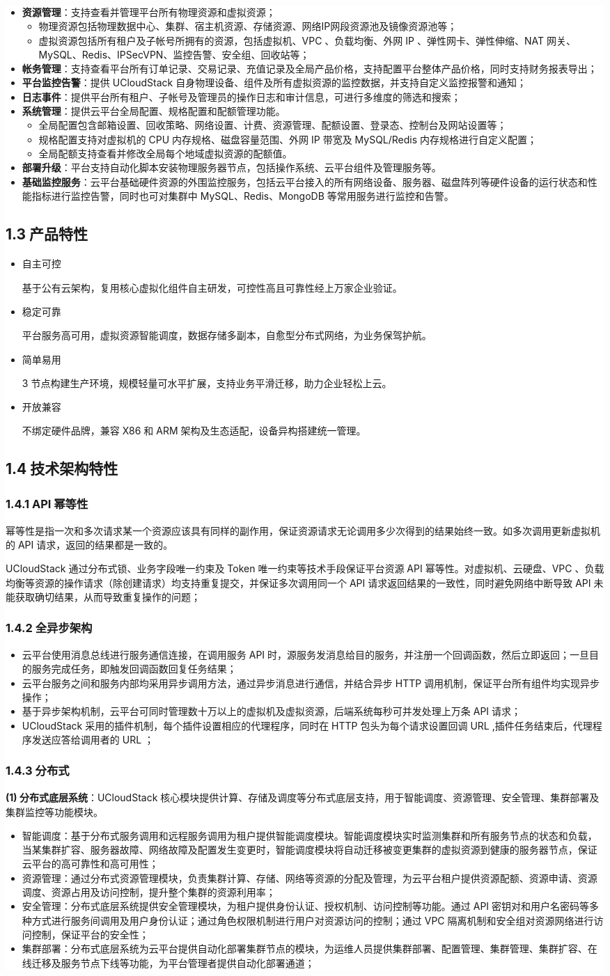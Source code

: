   - **资源管理**：支持查看并管理平台所有物理资源和虚拟资源；
    - 物理资源包括物理数据中心、集群、宿主机资源、存储资源、网络IP网段资源池及镜像资源池等；
    - 虚拟资源包括所有租户及子帐号所拥有的资源，包括虚拟机、VPC 、负载均衡、外网 IP 、弹性网卡、弹性伸缩、NAT 网关、MySQL、Redis、IPSecVPN、监控告警、安全组、回收站等；
  - **帐务管理**：支持查看平台所有订单记录、交易记录、充值记录及全局产品价格，支持配置平台整体产品价格，同时支持财务报表导出；
  - **平台监控告警**：提供 UCloudStack 自身物理设备、组件及所有虚拟资源的监控数据，并支持自定义监控报警和通知；
  - **日志事件**：提供平台所有租户、子帐号及管理员的操作日志和审计信息，可进行多维度的筛选和搜索；
  - **系统管理**：提供云平台全局配置、规格配置和配额管理功能。
    - 全局配置包含邮箱设置、回收策略、网络设置、计费、资源管理、配额设置、登录态、控制台及网站设置等；
    - 规格配置支持对虚拟机的 CPU 内存规格、磁盘容量范围、外网 IP 带宽及 MySQL/Redis 内存规格进行自定义配置；
    - 全局配额支持查看并修改全局每个地域虚拟资源的配额值。
  - **部署升级**：平台支持自动化脚本安装物理服务器节点，包括操作系统、云平台组件及管理服务等。
- **基础监控服务**：云平台基础硬件资源的外围监控服务，包括云平台接入的所有网络设备、服务器、磁盘阵列等硬件设备的运行状态和性能指标进行监控告警，同时也可对集群中 MySQL、Redis、MongoDB 等常用服务进行监控和告警。

## 1.3 产品特性

- 自主可控

  基于公有云架构，复用核心虚拟化组件自主研发，可控性高且可靠性经上万家企业验证。

- 稳定可靠

  平台服务高可用，虚拟资源智能调度，数据存储多副本，自愈型分布式网络，为业务保驾护航。

- 简单易用

  3 节点构建生产环境，规模轻量可水平扩展，支持业务平滑迁移，助力企业轻松上云。

- 开放兼容

  不绑定硬件品牌，兼容 X86 和 ARM 架构及生态适配，设备异构搭建统一管理。


## 1.4 技术架构特性

### 1.4.1 API 幂等性

幂等性是指一次和多次请求某一个资源应该具有同样的副作用，保证资源请求无论调用多少次得到的结果始终一致。如多次调用更新虚拟机的 API 请求，返回的结果都是一致的。

UCloudStack 通过分布式锁、业务字段唯一约束及 Token 唯一约束等技术手段保证平台资源 API 幂等性。对虚拟机、云硬盘、VPC 、负载均衡等资源的操作请求（除创建请求）均支持重复提交，并保证多次调用同一个 API 请求返回结果的一致性，同时避免网络中断导致 API 未能获取确切结果，从而导致重复操作的问题；

### 1.4.2 全异步架构

* 云平台使用消息总线进行服务通信连接，在调用服务 API 时，源服务发消息给目的服务，并注册一个回调函数，然后立即返回；一旦目的服务完成任务，即触发回调函数回复任务结果；
* 云平台服务之间和服务内部均采用异步调用方法，通过异步消息进行通信，并结合异步 HTTP 调用机制，保证平台所有组件均实现异步操作；
* 基于异步架构机制，云平台可同时管理数十万以上的虚拟机及虚拟资源，后端系统每秒可并发处理上万条 API 请求；
* UCloudStack 采用的插件机制，每个插件设置相应的代理程序，同时在 HTTP 包头为每个请求设置回调 URL ,插件任务结束后，代理程序发送应答给调用者的 URL ；

### 1.4.3 分布式

**(1) 分布式底层系统**：UCloudStack 核心模块提供计算、存储及调度等分布式底层支持，用于智能调度、资源管理、安全管理、集群部署及集群监控等功能模块。

* 智能调度：基于分布式服务调用和远程服务调用为租户提供智能调度模块。智能调度模块实时监测集群和所有服务节点的状态和负载，当某集群扩容、服务器故障、网络故障及配置发生变更时，智能调度模块将自动迁移被变更集群的虚拟资源到健康的服务器节点，保证云平台的高可靠性和高可用性；
* 资源管理：通过分布式资源管理模块，负责集群计算、存储、网络等资源的分配及管理，为云平台租户提供资源配额、资源申请、资源调度、资源占用及访问控制，提升整个集群的资源利用率；
* 安全管理：分布式底层系统提供安全管理模块，为租户提供身份认证、授权机制、访问控制等功能。通过 API 密钥对和用户名密码等多种方式进行服务间调用及用户身份认证；通过角色权限机制进行用户对资源访问的控制；通过 VPC 隔离机制和安全组对资源网络进行访问控制，保证平台的安全性；
* 集群部署：分布式底层系统为云平台提供自动化部署集群节点的模块，为运维人员提供集群部署、配置管理、集群管理、集群扩容、在线迁移及服务节点下线等功能，为平台管理者提供自动化部署通道；

